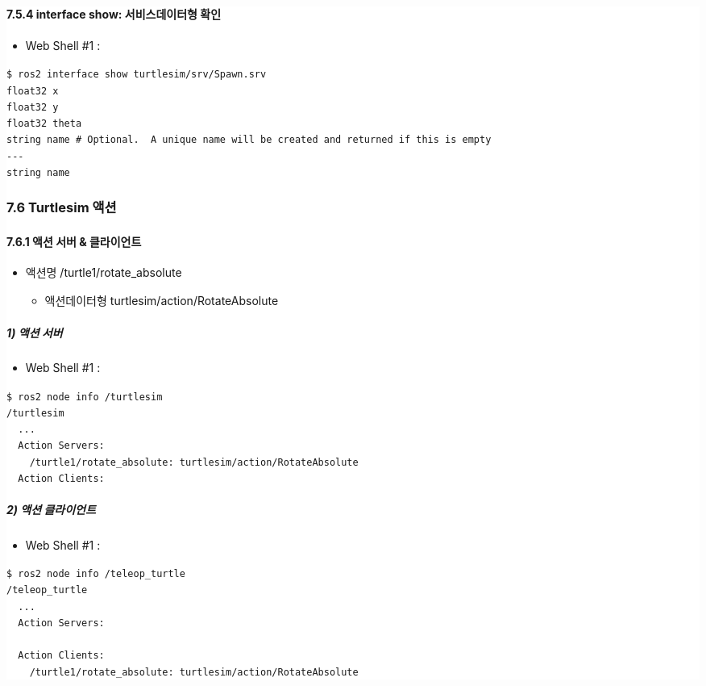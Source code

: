 


#### 7.5.4 interface show: 서비스데이터형 확인 

- Web Shell #1 :

```
$ ros2 interface show turtlesim/srv/Spawn.srv
float32 x
float32 y
float32 theta
string name # Optional.  A unique name will be created and returned if this is empty
---
string name

```



### 7.6 Turtlesim 액션

#### 7.6.1 액션 서버 & 클라이언트 

- 액션명 /turtle1/rotate_absolute

    - 액션데이터형 turtlesim/action/RotateAbsolute


##### 1) 액션 서버 

- Web Shell #1 :

```
$ ros2 node info /turtlesim
/turtlesim
  ...
  Action Servers:
    /turtle1/rotate_absolute: turtlesim/action/RotateAbsolute
  Action Clients:

```


##### 2) 액션 클라이언트 

- Web Shell #1 :

```
$ ros2 node info /teleop_turtle
/teleop_turtle
  ...
  Action Servers:

  Action Clients:
    /turtle1/rotate_absolute: turtlesim/action/RotateAbsolute

```
